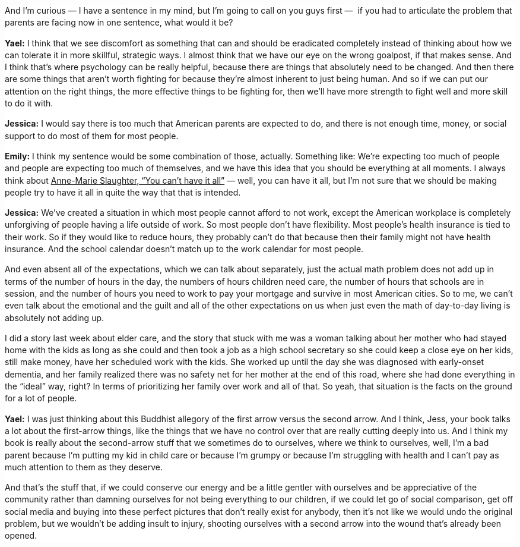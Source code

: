 And I’m curious — I have a sentence in my mind, but I’m going to call on you guys first —  if you had to articulate the problem that parents are facing now in one sentence, what would it be? 

**Yael:** I think that we see discomfort as something that can and should be eradicated completely instead of thinking about how we can tolerate it in more skillful, strategic ways. I almost think that we have our eye on the wrong goalpost, if that makes sense. And I think that’s where psychology can be really helpful, because there are things that absolutely need to be changed. And then there are some things that aren’t worth fighting for because they’re almost inherent to just being human. And so if we can put our attention on the right things, the more effective things to be fighting for, then we’ll have more strength to fight well and more skill to do it with. 

**Jessica:** I would say there is too much that American parents are expected to do, and there is not enough time, money, or social support to do most of them for most people.

**Emily:** I think my sentence would be some combination of those, actually. Something like: We’re expecting too much of people and people are expecting too much of themselves, and we have this idea that you should be everything at all moments. I always think about [Anne-Marie Slaughter, “You can’t have it all”](https://substack.com/redirect/960a0ac8-c458-4e0e-a851-25644b9c9d44?j=eyJ1IjoiYnViMXUifQ.hTPt_er3sBzTpAM4xrDfKdHvJDBSstPr83fShyct6l0) — well, you can have it all, but I’m not sure that we should be making people try to have it all in quite the way that that is intended.

**Jessica:** We’ve created a situation in which most people cannot afford to not work, except the American workplace is completely unforgiving of people having a life outside of work. So most people don’t have flexibility. Most people’s health insurance is tied to their work. So if they would like to reduce hours, they probably can’t do that because then their family might not have health insurance. And the school calendar doesn’t match up to the work calendar for most people. 

And even absent all of the expectations, which we can talk about separately, just the actual math problem does not add up in terms of the number of hours in the day, the numbers of hours children need care, the number of hours that schools are in session, and the number of hours you need to work to pay your mortgage and survive in most American cities. So to me, we can’t even talk about the emotional and the guilt and all of the other expectations on us when just even the math of day-to-day living is absolutely not adding up. 

I did a story last week about elder care, and the story that stuck with me was a woman talking about her mother who had stayed home with the kids as long as she could and then took a job as a high school secretary so she could keep a close eye on her kids, still make money, have her scheduled work with the kids. She worked up until the day she was diagnosed with early-onset dementia, and her family realized there was no safety net for her mother at the end of this road, where she had done everything in the “ideal” way, right? In terms of prioritizing her family over work and all of that. So yeah, that situation is the facts on the ground for a lot of people.

**Yael:** I was just thinking about this Buddhist allegory of the first arrow versus the second arrow. And I think, Jess, your book talks a lot about the first-arrow things, like the things that we have no control over that are really cutting deeply into us. And I think my book is really about the second-arrow stuff that we sometimes do to ourselves, where we think to ourselves, well, I’m a bad parent because I’m putting my kid in child care or because I’m grumpy or because I’m struggling with health and I can’t pay as much attention to them as they deserve.

And that’s the stuff that, if we could conserve our energy and be a little gentler with ourselves and be appreciative of the community rather than damning ourselves for not being everything to our children, if we could let go of social comparison, get off social media and buying into these perfect pictures that don’t really exist for anybody, then it’s not like we would undo the original problem, but we wouldn’t be adding insult to injury, shooting ourselves with a second arrow into the wound that’s already been opened. 
